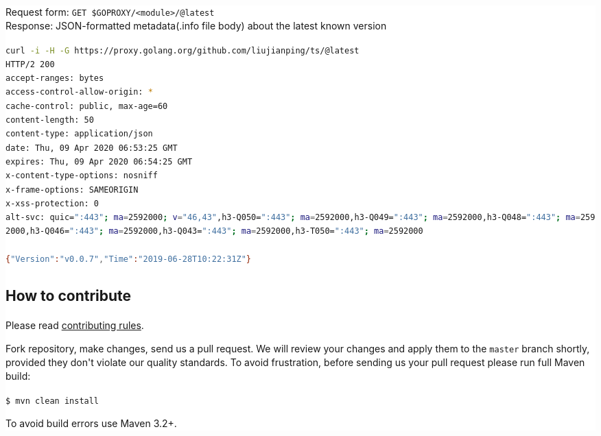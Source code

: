 Request form: `GET $GOPROXY/<module>/@latest`  
Response: JSON-formatted metadata(.info file body) about the latest known version
```bash
curl -i -H -G https://proxy.golang.org/github.com/liujianping/ts/@latest
HTTP/2 200 
accept-ranges: bytes
access-control-allow-origin: *
cache-control: public, max-age=60
content-length: 50
content-type: application/json
date: Thu, 09 Apr 2020 06:53:25 GMT
expires: Thu, 09 Apr 2020 06:54:25 GMT
x-content-type-options: nosniff
x-frame-options: SAMEORIGIN
x-xss-protection: 0
alt-svc: quic=":443"; ma=2592000; v="46,43",h3-Q050=":443"; ma=2592000,h3-Q049=":443"; ma=2592000,h3-Q048=":443"; ma=2592000,h3-Q046=":443"; ma=2592000,h3-Q043=":443"; ma=2592000,h3-T050=":443"; ma=2592000

{"Version":"v0.0.7","Time":"2019-06-28T10:22:31Z"}
```

## How to contribute

Please read [contributing rules](https://github.com/artipie/artipie/blob/master/CONTRIBUTING.md).

Fork repository, make changes, send us a pull request. We will review
your changes and apply them to the `master` branch shortly, provided
they don't violate our quality standards. To avoid frustration, before
sending us your pull request please run full Maven build:

```
$ mvn clean install 
```

To avoid build errors use Maven 3.2+.

